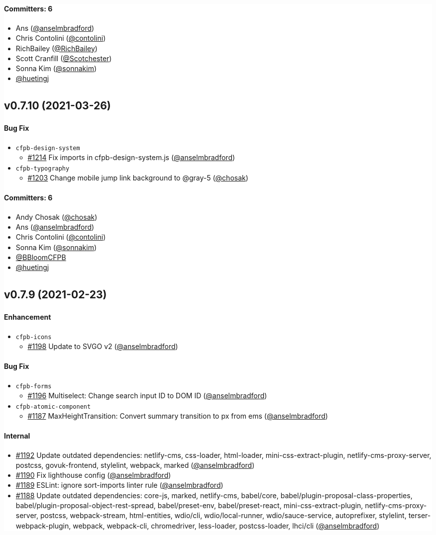 #### Committers: 6

- Ans ([@anselmbradford](https://github.com/anselmbradford))
- Chris Contolini ([@contolini](https://github.com/contolini))
- RichBailey ([@RichBailey](https://github.com/RichBailey))
- Scott Cranfill ([@Scotchester](https://github.com/Scotchester))
- Sonna Kim ([@sonnakim](https://github.com/sonnakim))
- [@huetingj](https://github.com/huetingj)

## v0.7.10 (2021-03-26)

#### Bug Fix

* `cfpb-design-system`
  * [#1214](https://github.com/cfpb/design-system/pull/1214) Fix imports in cfpb-design-system.js ([@anselmbradford](https://github.com/anselmbradford))
* `cfpb-typography`
  * [#1203](https://github.com/cfpb/design-system/pull/1203) Change mobile jump link background to @gray-5 ([@chosak](https://github.com/chosak))

#### Committers: 6

- Andy Chosak ([@chosak](https://github.com/chosak))
- Ans ([@anselmbradford](https://github.com/anselmbradford))
- Chris Contolini ([@contolini](https://github.com/contolini))
- Sonna Kim ([@sonnakim](https://github.com/sonnakim))
- [@BBloomCFPB](https://github.com/BBloomCFPB)
- [@huetingj](https://github.com/huetingj)

## v0.7.9 (2021-02-23)

#### Enhancement

* `cfpb-icons`
  * [#1198](https://github.com/cfpb/design-system/pull/1198) Update to SVGO v2 ([@anselmbradford](https://github.com/anselmbradford))

#### Bug Fix

* `cfpb-forms`
  * [#1196](https://github.com/cfpb/design-system/pull/1196) Multiselect: Change search input ID to DOM ID ([@anselmbradford](https://github.com/anselmbradford))
* `cfpb-atomic-component`
  * [#1187](https://github.com/cfpb/design-system/pull/1187) MaxHeightTransition: Convert summary transition to px from ems ([@anselmbradford](https://github.com/anselmbradford))

#### Internal

* [#1192](https://github.com/cfpb/design-system/pull/1192) Update outdated dependencies: netlify-cms, css-loader, html-loader, mini-css-extract-plugin, netlify-cms-proxy-server, postcss, govuk-frontend, stylelint, webpack, marked ([@anselmbradford](https://github.com/anselmbradford))
* [#1190](https://github.com/cfpb/design-system/pull/1190) Fix lighthouse config ([@anselmbradford](https://github.com/anselmbradford))
* [#1189](https://github.com/cfpb/design-system/pull/1189) ESLint: ignore sort-imports linter rule ([@anselmbradford](https://github.com/anselmbradford))
* [#1188](https://github.com/cfpb/design-system/pull/1188) Update outdated dependencies: core-js, marked, netlify-cms, babel/core, babel/plugin-proposal-class-properties, babel/plugin-proposal-object-rest-spread, babel/preset-env, babel/preset-react, mini-css-extract-plugin, netlify-cms-proxy-server, postcss, webpack-stream, html-entities, wdio/cli, wdio/local-runner, wdio/sauce-service, autoprefixer, stylelint, terser-webpack-plugin, webpack, webpack-cli, chromedriver, less-loader, postcss-loader, lhci/cli ([@anselmbradford](https://github.com/anselmbradford))

